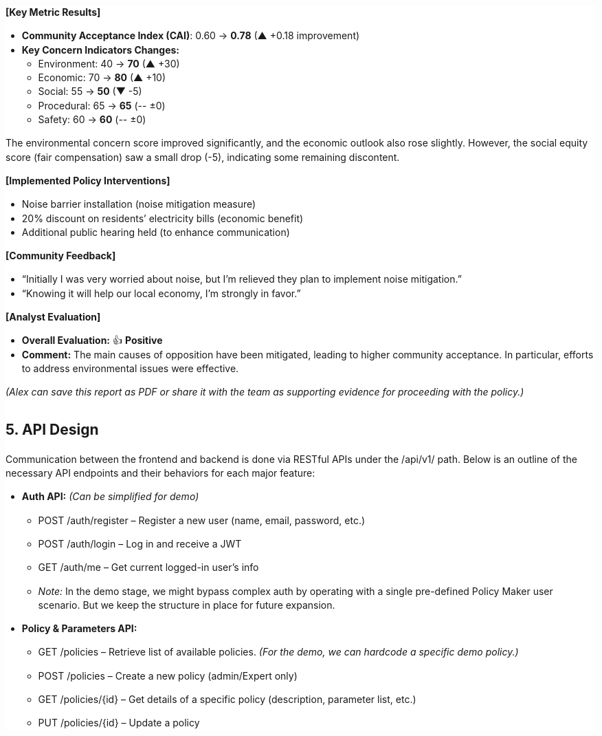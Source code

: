 **\[Key Metric Results\]**

- **Community Acceptance Index (CAI)**: 0.60 → **0.78** (▲ \+0.18 improvement)
- **Key Concern Indicators Changes:**
  - Environment: 40 → **70** (▲ \+30)
  - Economic: 70 → **80** (▲ \+10)
  - Social: 55 → **50** (▼ \-5)
  - Procedural: 65 → **65** (-- ±0)
  - Safety: 60 → **60** (-- ±0)

The environmental concern score improved significantly, and the economic outlook also rose slightly. However, the social equity score (fair compensation) saw a small drop (-5), indicating some remaining discontent.

**\[Implemented Policy Interventions\]**

- Noise barrier installation (noise mitigation measure)
- 20% discount on residents’ electricity bills (economic benefit)
- Additional public hearing held (to enhance communication)

**\[Community Feedback\]**

- “Initially I was very worried about noise, but I’m relieved they plan to implement noise mitigation.”
- “Knowing it will help our local economy, I’m strongly in favor.”

**\[Analyst Evaluation\]**

- **Overall Evaluation:** 👍 **Positive**
- **Comment:** The main causes of opposition have been mitigated, leading to higher community acceptance. In particular, efforts to address environmental issues were effective.

_(Alex can save this report as PDF or share it with the team as supporting evidence for proceeding with the policy.)_

## 5. API Design

Communication between the frontend and backend is done via RESTful APIs under the /api/v1/ path. Below is an outline of the necessary API endpoints and their behaviors for each major feature:

- **Auth API:** _(Can be simplified for demo)_
  - POST /auth/register – Register a new user (name, email, password, etc.)

  - POST /auth/login – Log in and receive a JWT

  - GET /auth/me – Get current logged-in user’s info

  - _Note:_ In the demo stage, we might bypass complex auth by operating with a single pre-defined Policy Maker user scenario. But we keep the structure in place for future expansion.

- **Policy & Parameters API:**
  - GET /policies – Retrieve list of available policies. _(For the demo, we can hardcode a specific demo policy.)_

  - POST /policies – Create a new policy (admin/Expert only)

  - GET /policies/{id} – Get details of a specific policy (description, parameter list, etc.)

  - PUT /policies/{id} – Update a policy
